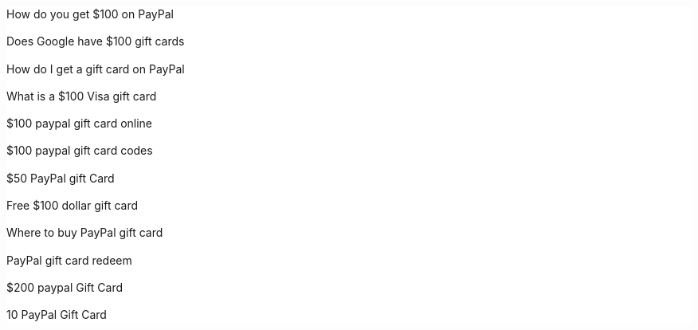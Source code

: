 How do you get $100 on PayPal

Does Google have $100 gift cards

How do I get a gift card on PayPal

What is a $100 Visa gift card

$100 paypal gift card online

$100 paypal gift card codes

$50 PayPal gift Card

Free $100 dollar gift card

Where to buy PayPal gift card

PayPal gift card redeem

$200 paypal Gift Card

10 PayPal Gift Card
